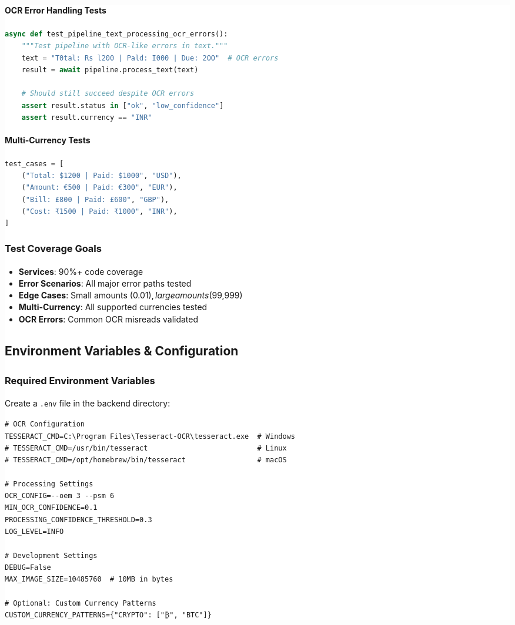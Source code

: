 #### OCR Error Handling Tests
```python
async def test_pipeline_text_processing_ocr_errors():
    """Test pipeline with OCR-like errors in text."""
    text = "T0tal: Rs l200 | Pald: I000 | Due: 2OO"  # OCR errors
    result = await pipeline.process_text(text)
    
    # Should still succeed despite OCR errors
    assert result.status in ["ok", "low_confidence"]
    assert result.currency == "INR"
```

#### Multi-Currency Tests
```python
test_cases = [
    ("Total: $1200 | Paid: $1000", "USD"),
    ("Amount: €500 | Paid: €300", "EUR"), 
    ("Bill: £800 | Paid: £600", "GBP"),
    ("Cost: ₹1500 | Paid: ₹1000", "INR"),
]
```

### Test Coverage Goals
- **Services**: 90%+ code coverage
- **Error Scenarios**: All major error paths tested
- **Edge Cases**: Small amounts ($0.01), large amounts ($99,999)
- **Multi-Currency**: All supported currencies tested
- **OCR Errors**: Common OCR misreads validated

## Environment Variables & Configuration

### Required Environment Variables

Create a `.env` file in the backend directory:

```env
# OCR Configuration
TESSERACT_CMD=C:\Program Files\Tesseract-OCR\tesseract.exe  # Windows
# TESSERACT_CMD=/usr/bin/tesseract                          # Linux
# TESSERACT_CMD=/opt/homebrew/bin/tesseract                 # macOS

# Processing Settings
OCR_CONFIG=--oem 3 --psm 6
MIN_OCR_CONFIDENCE=0.1
PROCESSING_CONFIDENCE_THRESHOLD=0.3
LOG_LEVEL=INFO

# Development Settings  
DEBUG=False
MAX_IMAGE_SIZE=10485760  # 10MB in bytes

# Optional: Custom Currency Patterns
CUSTOM_CURRENCY_PATTERNS={"CRYPTO": ["₿", "BTC"]}
```
